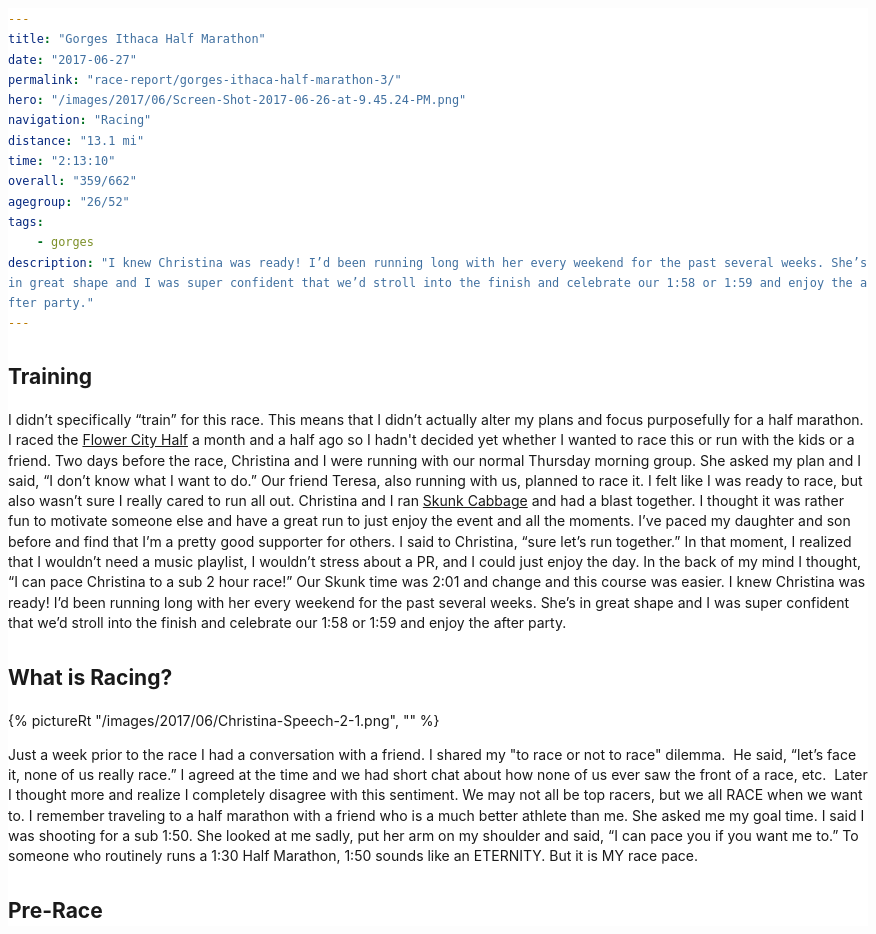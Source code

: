 ```yaml
---
title: "Gorges Ithaca Half Marathon"
date: "2017-06-27"
permalink: "race-report/gorges-ithaca-half-marathon-3/"
hero: "/images/2017/06/Screen-Shot-2017-06-26-at-9.45.24-PM.png"
navigation: "Racing"
distance: "13.1 mi"
time: "2:13:10"
overall: "359/662"
agegroup: "26/52"
tags:
    - gorges
description: "I knew Christina was ready! I’d been running long with her every weekend for the past several weeks. She’s in great shape and I was super confident that we’d stroll into the finish and celebrate our 1:58 or 1:59 and enjoy the after party."
---
```


## Training

I didn’t specifically “train” for this race. This means that I didn’t actually alter my plans and focus purposefully for a half marathon. I raced the [Flower City Half](/race-report/flower-city-half-2017/) a month and a half ago so I hadn't decided yet whether I wanted to race this or run with the kids or a friend. Two days before the race, Christina and I were running with our normal Thursday morning group. She asked my plan and I said, “I don’t know what I want to do.” Our friend Teresa, also running with us, planned to race it. I felt like I was ready to race, but also wasn’t sure I really cared to run all out. Christina and I ran [Skunk Cabbage](/race-report/skunk-cabbage-half-marathon-2017/) and had a blast together. I thought it was rather fun to motivate someone else and have a great run to just enjoy the event and all the moments. I’ve paced my daughter and son before and find that I’m a pretty good supporter for others. I said to Christina, “sure let’s run together.” In that moment, I realized that I wouldn’t need a music playlist, I wouldn’t stress about a PR, and I could just enjoy the day. In the back of my mind I thought, “I can pace Christina to a sub 2 hour race!” Our Skunk time was 2:01 and change and this course was easier. I knew Christina was ready! I’d been running long with her every weekend for the past several weeks. She’s in great shape and I was super confident that we’d stroll into the finish and celebrate our 1:58 or 1:59 and enjoy the after party.

## What is Racing?

{% pictureRt "/images/2017/06/Christina-Speech-2-1.png", "" %}

Just a week prior to the race I had a conversation with a friend. I shared my "to race or not to race" dilemma.  He said, “let’s face it, none of us really race.” I agreed at the time and we had short chat about how none of us ever saw the front of a race, etc.  Later I thought more and realize I completely disagree with this sentiment. We may not all be top racers, but we all RACE when we want to. I remember traveling to a half marathon with a friend who is a much better athlete than me. She asked me my goal time. I said I was shooting for a sub 1:50. She looked at me sadly, put her arm on my shoulder and said, “I can pace you if you want me to.” To someone who routinely runs a 1:30 Half Marathon, 1:50 sounds like an ETERNITY. But it is MY race pace.

## Pre-Race
